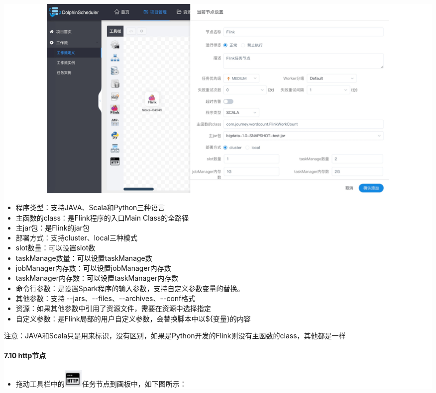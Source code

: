 <p align="center">
  <img src="/img/flink_edit.png" width="80%" />
</p>


- 程序类型：支持JAVA、Scala和Python三种语言
- 主函数的class：是Flink程序的入口Main Class的全路径
- 主jar包：是Flink的jar包
- 部署方式：支持cluster、local三种模式
- slot数量：可以设置slot数
- taskManage数量：可以设置taskManage数
- jobManager内存数：可以设置jobManager内存数
- taskManager内存数：可以设置taskManager内存数
- 命令行参数：是设置Spark程序的输入参数，支持自定义参数变量的替换。
- 其他参数：支持 --jars、--files、--archives、--conf格式
- 资源：如果其他参数中引用了资源文件，需要在资源中选择指定
- 自定义参数：是Flink局部的用户自定义参数，会替换脚本中以${变量}的内容

 注意：JAVA和Scala只是用来标识，没有区别，如果是Python开发的Flink则没有主函数的class，其他都是一样

#### 7.10 http节点  

  - 拖动工具栏中的<img src="/img/http.png" width="35"/>任务节点到画板中，如下图所示：
